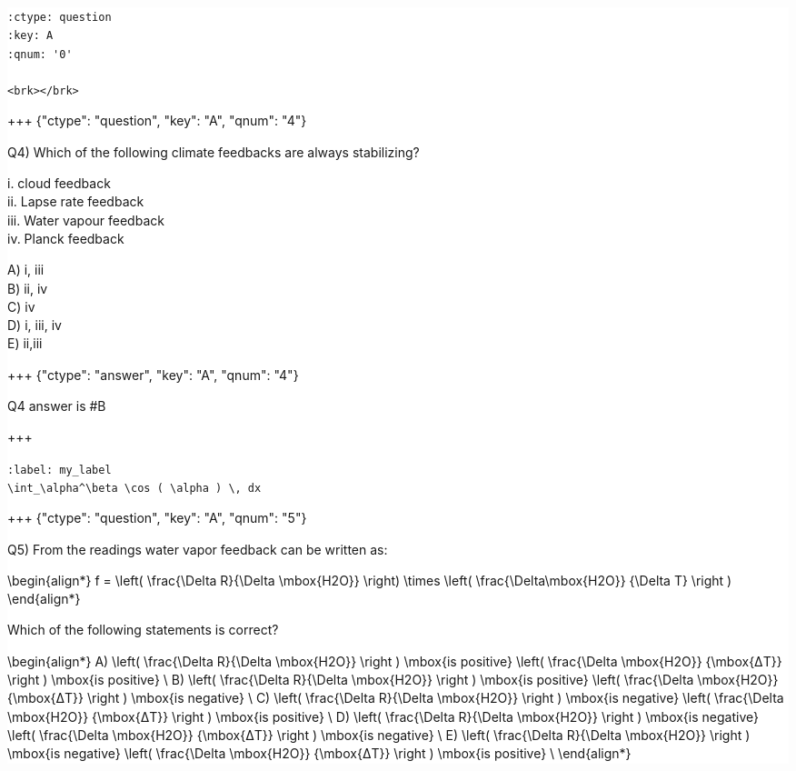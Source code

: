 ```{raw-cell}
:ctype: question
:key: A
:qnum: '0'

<brk></brk>
```

+++ {"ctype": "question", "key": "A", "qnum": "4"}

Q4) Which of the following climate feedbacks are always stabilizing?  
      
i.  cloud feedback  
ii. Lapse rate feedback    
iii. Water vapour feedback   
iv.  Planck feedback

      
A) i, iii  
B) ii, iv  
C) iv  
D) i, iii, iv  
E) ii,iii

+++ {"ctype": "answer", "key": "A", "qnum": "4"}

Q4 answer is #B

+++

```{math}
:label: my_label
\int_\alpha^\beta \cos ( \alpha ) \, dx
```

+++ {"ctype": "question", "key": "A", "qnum": "5"}

Q5) From the readings water vapor feedback can be written as:

\begin{align*}
f = \left( \frac{\Delta R}{\Delta \mbox{H2O}} \right) \times \left( \frac{\Delta\mbox{H2O}} {\Delta T} \right )
\end{align*}

Which of the following statements is correct?

\begin{align*}
A) \left( \frac{\Delta R}{\Delta \mbox{H2O}} \right ) \mbox{is positive}  \left( \frac{\Delta \mbox{H2O}} {\mbox{ΔT}} \right ) \mbox{is positive} \\
B) \left( \frac{\Delta R}{\Delta \mbox{H2O}} \right ) \mbox{is positive}  \left( \frac{\Delta \mbox{H2O}} {\mbox{ΔT}} \right ) \mbox{is negative} \\
C) \left( \frac{\Delta R}{\Delta \mbox{H2O}} \right ) \mbox{is negative} \left( \frac{\Delta \mbox{H2O}} {\mbox{ΔT}} \right ) \mbox{is positive} \\
D) \left( \frac{\Delta R}{\Delta \mbox{H2O}} \right ) \mbox{is negative} \left( \frac{\Delta \mbox{H2O}} {\mbox{ΔT}} \right ) \mbox{is negative} \\
E) \left( \frac{\Delta R}{\Delta \mbox{H2O}} \right ) \mbox{is negative} \left( \frac{\Delta \mbox{H2O}} {\mbox{ΔT}} \right ) \mbox{is positive} \\
\end{align*}
